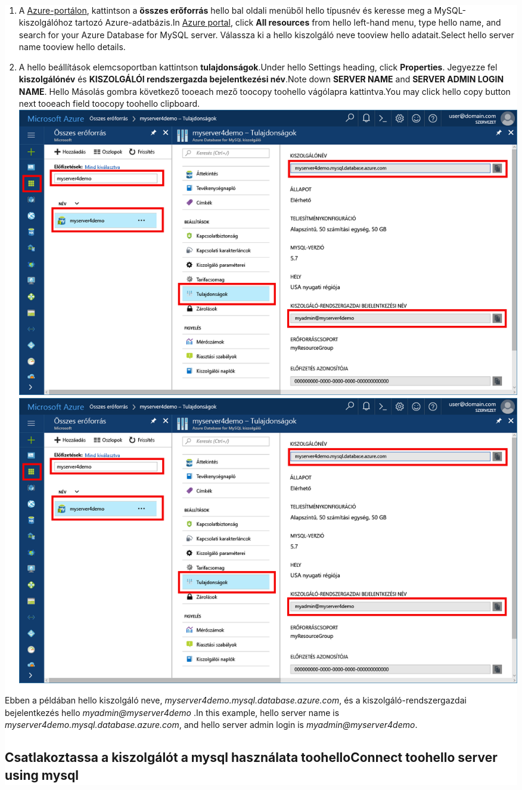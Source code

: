 1. <span data-ttu-id="eb2b3-175">A [Azure-portálon](https://portal.azure.com/), kattintson a **összes erőforrás** hello bal oldali menüből hello típusnév és keresse meg a MySQL-kiszolgálóhoz tartozó Azure-adatbázis.</span><span class="sxs-lookup"><span data-stu-id="eb2b3-175">In [Azure portal](https://portal.azure.com/), click **All resources** from hello left-hand menu, type hello name, and search for your Azure Database for MySQL server.</span></span> <span data-ttu-id="eb2b3-176">Válassza ki a hello kiszolgáló neve tooview hello adatait.</span><span class="sxs-lookup"><span data-stu-id="eb2b3-176">Select hello server name tooview hello details.</span></span>

2. <span data-ttu-id="eb2b3-177">A hello beállítások elemcsoportban kattintson **tulajdonságok**.</span><span class="sxs-lookup"><span data-stu-id="eb2b3-177">Under hello Settings heading, click **Properties**.</span></span> <span data-ttu-id="eb2b3-178">Jegyezze fel **kiszolgálónév** és **KISZOLGÁLÓI rendszergazda bejelentkezési név**.</span><span class="sxs-lookup"><span data-stu-id="eb2b3-178">Note down **SERVER NAME** and **SERVER ADMIN LOGIN NAME**.</span></span> <span data-ttu-id="eb2b3-179">Hello Másolás gombra következő tooeach mező toocopy toohello vágólapra kattintva.</span><span class="sxs-lookup"><span data-stu-id="eb2b3-179">You may click hello copy button next tooeach field toocopy toohello clipboard.</span></span>
   <span data-ttu-id="eb2b3-180">![4-2 kiszolgáló tulajdonságai](./media/tutorial-design-database-using-portal/4_2-server-properties.png)</span><span class="sxs-lookup"><span data-stu-id="eb2b3-180">![4-2 server properties](./media/tutorial-design-database-using-portal/4_2-server-properties.png)</span></span>

<span data-ttu-id="eb2b3-181">Ebben a példában hello kiszolgáló neve, *myserver4demo.mysql.database.azure.com*, és a kiszolgáló-rendszergazdai bejelentkezés hello  *myadmin@myserver4demo* .</span><span class="sxs-lookup"><span data-stu-id="eb2b3-181">In this example, hello server name is *myserver4demo.mysql.database.azure.com*, and hello server admin login is *myadmin@myserver4demo*.</span></span>

## <a name="connect-toohello-server-using-mysql"></a><span data-ttu-id="eb2b3-182">Csatlakoztassa a kiszolgálót a mysql használata toohello</span><span class="sxs-lookup"><span data-stu-id="eb2b3-182">Connect toohello server using mysql</span></span>